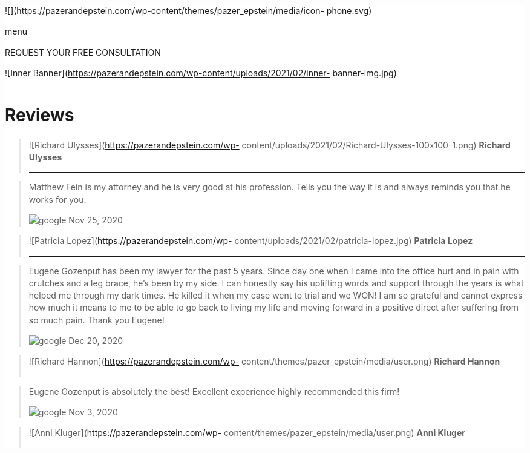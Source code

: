 ![](https://pazerandepstein.com/wp-content/themes/pazer_epstein/media/icon-
phone.svg)

menu

REQUEST YOUR FREE CONSULTATION

![Inner Banner](https://pazerandepstein.com/wp-content/uploads/2021/02/inner-
banner-img.jpg)

# Reviews

> ![Richard Ulysses](https://pazerandepstein.com/wp-
> content/uploads/2021/02/Richard-Ulysses-100x100-1.png) **Richard Ulysses**
>
>   *   *   *   *   *

>
> Matthew Fein is my attorney and he is very good at his profession. Tells you
> the way it is and always reminds you that he works for you.
>
> ![google](/wp-content/uploads/2021/02/google-icon1.png) Nov 25, 2020

> ![Patricia Lopez](https://pazerandepstein.com/wp-
> content/uploads/2021/02/patricia-lopez.jpg) **Patricia Lopez**
>
>   *   *   *   *   *

>
> Eugene Gozenput has been my lawyer for the past 5 years. Since day one when
> I came into the office hurt and in pain with crutches and a leg brace, he’s
> been by my side. I can honestly say his uplifting words and support through
> the years is what helped me through my dark times. He killed it when my case
> went to trial and we WON! I am so grateful and cannot express how much it
> means to me to be able to go back to living my life and moving forward in a
> positive direct after suffering from so much pain. Thank you Eugene!
>
> ![google](/wp-content/uploads/2021/02/google-icon1.png) Dec 20, 2020

> ![Richard Hannon](https://pazerandepstein.com/wp-
> content/themes/pazer_epstein/media/user.png) **Richard Hannon**
>
>   *   *   *   *   *

>
> Eugene Gozenput is absolutely the best! Excellent experience highly
> recommended this firm!
>
> ![google](/wp-content/uploads/2021/02/google-icon1.png) Nov 3, 2020

> ![Anni Kluger](https://pazerandepstein.com/wp-
> content/themes/pazer_epstein/media/user.png) **Anni Kluger**
>
>   *   *   *   *   *
